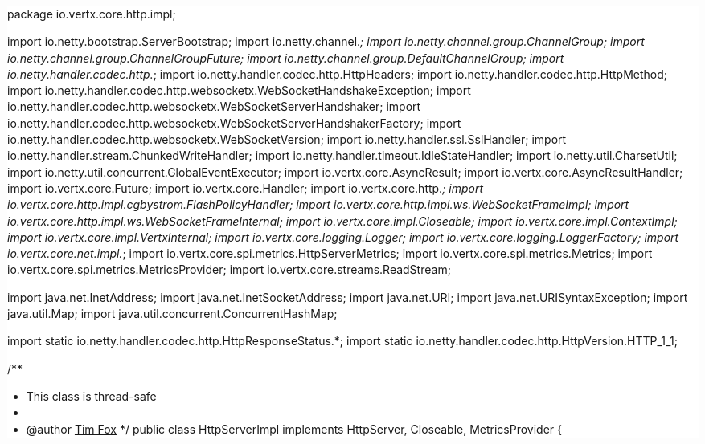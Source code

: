 package io.vertx.core.http.impl;

import io.netty.bootstrap.ServerBootstrap;
import io.netty.channel.*;
import io.netty.channel.group.ChannelGroup;
import io.netty.channel.group.ChannelGroupFuture;
import io.netty.channel.group.DefaultChannelGroup;
import io.netty.handler.codec.http.*;
import io.netty.handler.codec.http.HttpHeaders;
import io.netty.handler.codec.http.HttpMethod;
import io.netty.handler.codec.http.websocketx.WebSocketHandshakeException;
import io.netty.handler.codec.http.websocketx.WebSocketServerHandshaker;
import io.netty.handler.codec.http.websocketx.WebSocketServerHandshakerFactory;
import io.netty.handler.codec.http.websocketx.WebSocketVersion;
import io.netty.handler.ssl.SslHandler;
import io.netty.handler.stream.ChunkedWriteHandler;
import io.netty.handler.timeout.IdleStateHandler;
import io.netty.util.CharsetUtil;
import io.netty.util.concurrent.GlobalEventExecutor;
import io.vertx.core.AsyncResult;
import io.vertx.core.AsyncResultHandler;
import io.vertx.core.Future;
import io.vertx.core.Handler;
import io.vertx.core.http.*;
import io.vertx.core.http.impl.cgbystrom.FlashPolicyHandler;
import io.vertx.core.http.impl.ws.WebSocketFrameImpl;
import io.vertx.core.http.impl.ws.WebSocketFrameInternal;
import io.vertx.core.impl.Closeable;
import io.vertx.core.impl.ContextImpl;
import io.vertx.core.impl.VertxInternal;
import io.vertx.core.logging.Logger;
import io.vertx.core.logging.LoggerFactory;
import io.vertx.core.net.impl.*;
import io.vertx.core.spi.metrics.HttpServerMetrics;
import io.vertx.core.spi.metrics.Metrics;
import io.vertx.core.spi.metrics.MetricsProvider;
import io.vertx.core.streams.ReadStream;

import java.net.InetAddress;
import java.net.InetSocketAddress;
import java.net.URI;
import java.net.URISyntaxException;
import java.util.Map;
import java.util.concurrent.ConcurrentHashMap;

import static io.netty.handler.codec.http.HttpResponseStatus.*;
import static io.netty.handler.codec.http.HttpVersion.HTTP_1_1;

/**
 * This class is thread-safe
 *
 * @author <a href="http://tfox.org">Tim Fox</a>
 */
public class HttpServerImpl implements HttpServer, Closeable, MetricsProvider {
